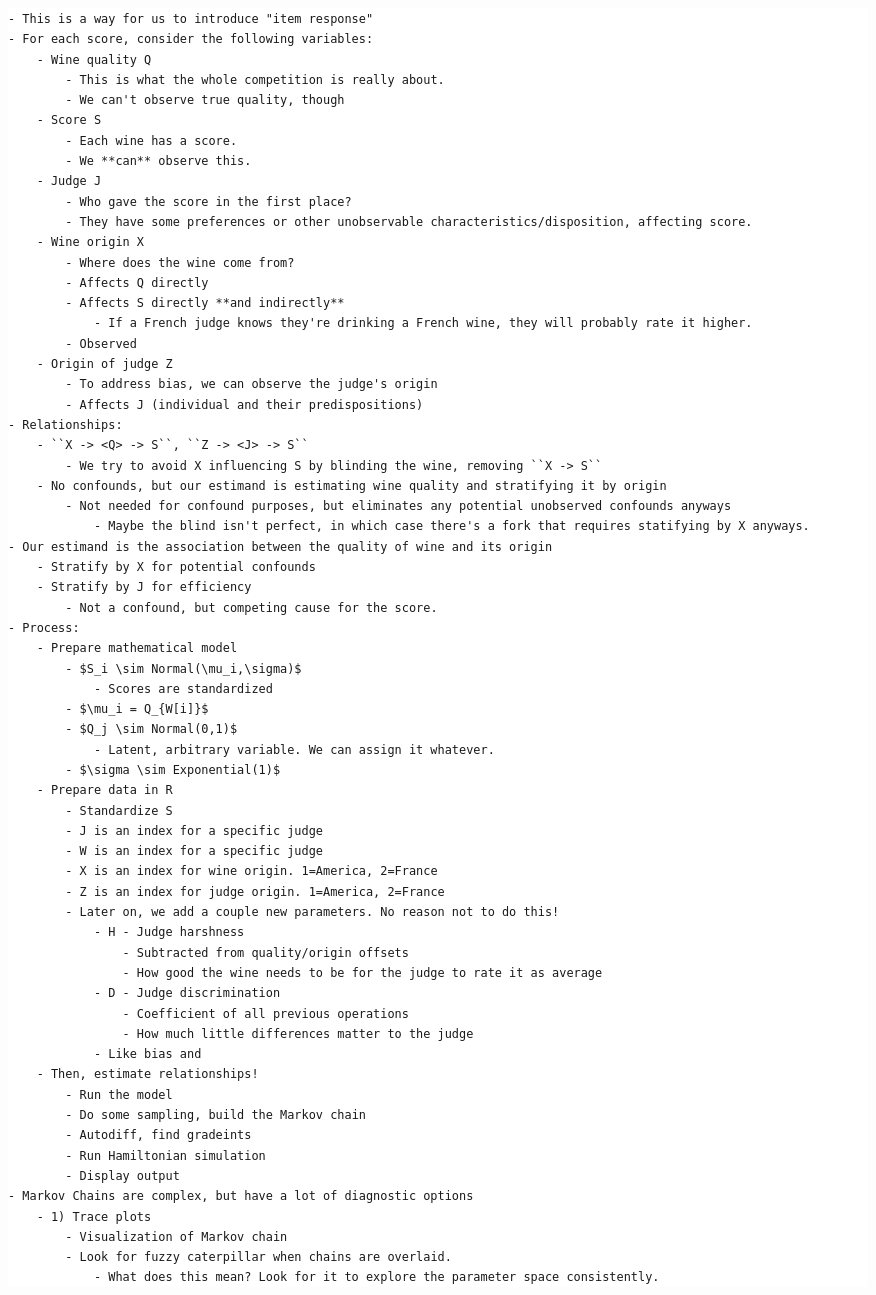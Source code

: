 	- This is a way for us to introduce "item response"
	- For each score, consider the following variables:
		- Wine quality Q
			- This is what the whole competition is really about. 
			- We can't observe true quality, though
		- Score S
			- Each wine has a score. 
			- We **can** observe this.
		- Judge J
			- Who gave the score in the first place?
			- They have some preferences or other unobservable characteristics/disposition, affecting score.
		- Wine origin X
			- Where does the wine come from?
			- Affects Q directly
			- Affects S directly **and indirectly**
				- If a French judge knows they're drinking a French wine, they will probably rate it higher.
			- Observed
		- Origin of judge Z
			- To address bias, we can observe the judge's origin
			- Affects J (individual and their predispositions)
	- Relationships:
		- ``X -> <Q> -> S``, ``Z -> <J> -> S``
			- We try to avoid X influencing S by blinding the wine, removing ``X -> S``
		- No confounds, but our estimand is estimating wine quality and stratifying it by origin
			- Not needed for confound purposes, but eliminates any potential unobserved confounds anyways
				- Maybe the blind isn't perfect, in which case there's a fork that requires statifying by X anyways.
	- Our estimand is the association between the quality of wine and its origin
		- Stratify by X for potential confounds
		- Stratify by J for efficiency
			- Not a confound, but competing cause for the score.
	- Process:
		- Prepare mathematical model
			- $S_i \sim Normal(\mu_i,\sigma)$
				- Scores are standardized
			- $\mu_i = Q_{W[i]}$
			- $Q_j \sim Normal(0,1)$
				- Latent, arbitrary variable. We can assign it whatever.
			- $\sigma \sim Exponential(1)$
		- Prepare data in R
			- Standardize S
			- J is an index for a specific judge
			- W is an index for a specific judge
			- X is an index for wine origin. 1=America, 2=France
			- Z is an index for judge origin. 1=America, 2=France
			- Later on, we add a couple new parameters. No reason not to do this!
				- H - Judge harshness
					- Subtracted from quality/origin offsets
					- How good the wine needs to be for the judge to rate it as average
				- D - Judge discrimination
					- Coefficient of all previous operations
					- How much little differences matter to the judge
				- Like bias and 
		- Then, estimate relationships!
			- Run the model
			- Do some sampling, build the Markov chain
			- Autodiff, find gradeints
			- Run Hamiltonian simulation
			- Display output
	- Markov Chains are complex, but have a lot of diagnostic options
		- 1) Trace plots
			- Visualization of Markov chain
			- Look for fuzzy caterpillar when chains are overlaid.
				- What does this mean? Look for it to explore the parameter space consistently.